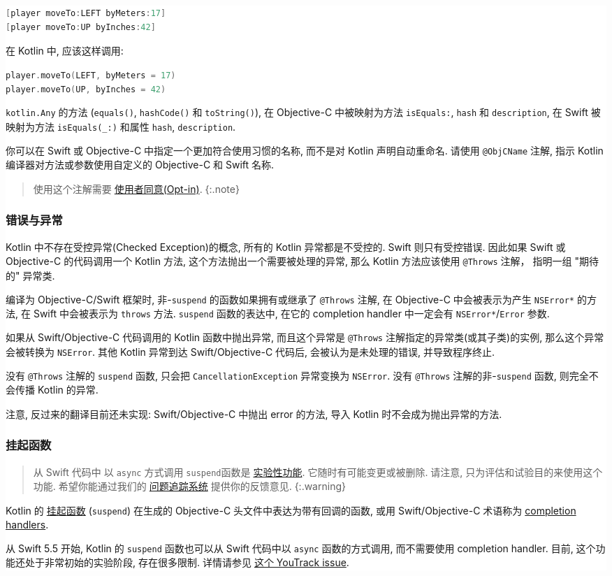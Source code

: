 ```swift
[player moveTo:LEFT byMeters:17]
[player moveTo:UP byInches:42]
```

在 Kotlin 中, 应该这样调用:

```kotlin
player.moveTo(LEFT, byMeters = 17)
player.moveTo(UP, byInches = 42)
```

`kotlin.Any` 的方法 (`equals()`, `hashCode()` 和 `toString()`),
在 Objective-C 中被映射为方法 `isEquals:`, `hash` 和 `description`,
在 Swift 被映射为方法 `isEquals(_:)` 和属性 `hash`, `description`.

你可以在 Swift 或 Objective-C 中指定一个更加符合使用习惯的名称, 而不是对 Kotlin 声明自动重命名.
请使用 `@ObjCName` 注解, 指示 Kotlin 编译器对方法或参数使用自定义的 Objective-C 和 Swift 名称.

> 使用这个注解需要 [使用者同意(Opt-in)](../opt-in-requirements.html).
{:.note}

### 错误与异常

Kotlin 中不存在受控异常(Checked Exception)的概念, 所有的 Kotlin 异常都是不受控的.
Swift 则只有受控错误. 因此如果 Swift 或 Objective-C 的代码调用一个 Kotlin 方法,
这个方法抛出一个需要被处理的异常, 那么 Kotlin 方法应该使用 `@Throws` 注解， 指明一组 "期待的" 异常类.

编译为 Objective-C/Swift 框架时, 非-`suspend` 的函数如果拥有或继承了 `@Throws` 注解,
在 Objective-C 中会被表示为产生 `NSError*` 的方法,
在 Swift 中会被表示为 `throws` 方法.
`suspend` 函数的表达中, 在它的 completion handler 中一定会有 `NSError*`/`Error` 参数.

如果从 Swift/Objective-C 代码调用的 Kotlin 函数中抛出异常,
而且这个异常是 `@Throws` 注解指定的异常类(或其子类)的实例,
那么这个异常会被转换为 `NSError`.
其他 Kotlin 异常到达 Swift/Objective-C 代码后, 会被认为是未处理的错误, 并导致程序终止.

没有 `@Throws` 注解的 `suspend` 函数, 只会把 `CancellationException` 异常变换为 `NSError`.
没有 `@Throws` 注解的非-`suspend` 函数, 则完全不会传播 Kotlin 的异常.

注意, 反过来的翻译目前还未实现:
Swift/Objective-C 中抛出 error 的方法, 导入 Kotlin 时不会成为抛出异常的方法.

### 挂起函数

> 从 Swift 代码中 以 `async` 方式调用 `suspend`函数是 [实验性功能](../components-stability.html).
> 它随时有可能变更或被删除. 请注意, 只为评估和试验目的来使用这个功能.
> 希望你能通过我们的 [问题追踪系统](https://youtrack.jetbrains.com/issue/KT-47610) 提供你的反馈意见.
{:.warning}

Kotlin 的 [挂起函数](../coroutines/coroutines-basics.html) (`suspend`) 在生成的 Objective-C 头文件中表达为带有回调的函数,
或用 Swift/Objective-C 术语称为 [completion handlers](https://developer.apple.com/documentation/swift/calling_objective-c_apis_asynchronously).

从 Swift 5.5 开始, Kotlin 的 `suspend` 函数也可以从 Swift 代码中以 `async` 函数的方式调用,
而不需要使用 completion handler.
目前, 这个功能还处于非常初始的实验阶段, 存在很多限制.
详情请参见 [这个 YouTrack issue](https://youtrack.jetbrains.com/issue/KT-47610).
